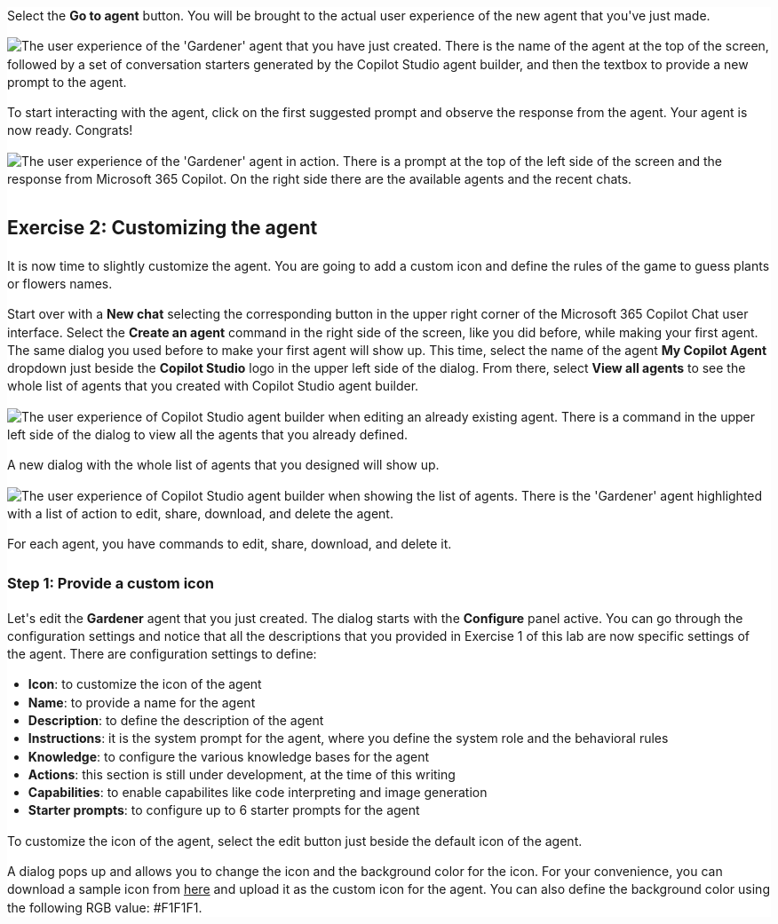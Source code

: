 Select the **Go to agent** button. You will be brought to the actual user experience of the new agent that you've just made.

![The user experience of the 'Gardener' agent that you have just created. There is the name of the agent at the top of the screen, followed by a set of conversation starters generated by the Copilot Studio agent builder, and then the textbox to provide a new prompt to the agent.](../../../assets/images/make/agent-builder-01/create-agent-06.png)

To start interacting with the agent, click on the first suggested prompt and observe the response from the agent. Your agent is now ready. Congrats!

![The user experience of the 'Gardener' agent in action. There is a prompt at the top of the left side of the screen and the response from Microsoft 365 Copilot. On the right side there are the available agents and the recent chats.](../../../assets/images/make/agent-builder-01/create-agent-07.png)

<cc-end-step lab="mab1" exercise="1" step="2" />

## Exercise 2: Customizing the agent 

It is now time to slightly customize the agent. You are going to add a custom icon and define the rules of the game to guess plants or flowers names.

Start over with a **New chat** selecting the corresponding button in the upper right corner of the Microsoft 365 Copilot Chat user interface. Select the **Create an agent** command in the right side of the screen, like you did before, while making your first agent.
The same dialog you used before to make your first agent will show up. This time, select the name of the agent **My Copilot Agent** dropdown just beside the **Copilot Studio** logo in the upper left side of the dialog. From there, select **View all agents** to see the whole list of agents that you created with Copilot Studio agent builder.

![The user experience of Copilot Studio agent builder when editing an already existing agent. There is a command in the upper left side of the dialog to view all the agents that you already defined.](../../../assets/images/make/agent-builder-01/update-agent-01.png)

A new dialog with the whole list of agents that you designed will show up.

![The user experience of Copilot Studio agent builder when showing the list of agents. There is the 'Gardener' agent highlighted with a list of action to edit, share, download, and delete the agent.](../../../assets/images/make/agent-builder-01/update-agent-02.png)

For each agent, you have commands to edit, share, download, and delete it.

### Step 1: Provide a custom icon

Let's edit the **Gardener** agent that you just created. The dialog starts with the **Configure** panel active. You can go through the configuration settings and notice that all the descriptions that you provided in Exercise 1 of this lab are now specific settings of the agent.
There are configuration settings to define:

- **Icon**: to customize the icon of the agent
- **Name**: to provide a name for the agent
- **Description**: to define the description of the agent
- **Instructions**: it is the system prompt for the agent, where you define the system role and the behavioral rules
- **Knowledge**: to configure the various knowledge bases for the agent
- **Actions**: this section is still under development, at the time of this writing
- **Capabilities**: to enable capabilites like code interpreting and image generation
- **Starter prompts**: to configure up to 6 starter prompts for the agent 

To customize the icon of the agent, select the edit button just beside the default icon of the agent.

A dialog pops up and allows you to change the icon and the background color for the icon. For your convenience, you can download a sample icon from [here](https://github.com/microsoft/copilot-camp/blob/main/src/make/agent-builder/color.png) and upload it as the custom icon for the agent. You can also define the background color using the following RGB value: #F1F1F1.
